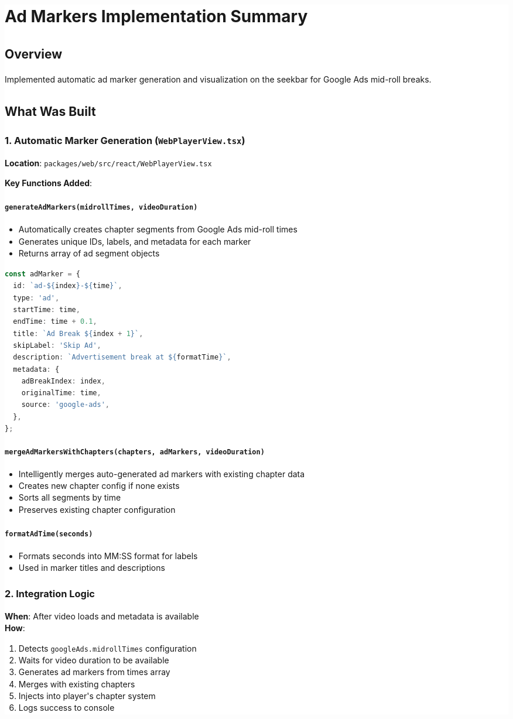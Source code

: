 # Ad Markers Implementation Summary

## Overview
Implemented automatic ad marker generation and visualization on the seekbar for Google Ads mid-roll breaks.

## What Was Built

### 1. Automatic Marker Generation (`WebPlayerView.tsx`)

**Location**: `packages/web/src/react/WebPlayerView.tsx`

**Key Functions Added**:

#### `generateAdMarkers(midrollTimes, videoDuration)`
- Automatically creates chapter segments from Google Ads mid-roll times
- Generates unique IDs, labels, and metadata for each marker
- Returns array of ad segment objects

```typescript
const adMarker = {
  id: `ad-${index}-${time}`,
  type: 'ad',
  startTime: time,
  endTime: time + 0.1,
  title: `Ad Break ${index + 1}`,
  skipLabel: 'Skip Ad',
  description: `Advertisement break at ${formatTime}`,
  metadata: {
    adBreakIndex: index,
    originalTime: time,
    source: 'google-ads',
  },
};
```

#### `mergeAdMarkersWithChapters(chapters, adMarkers, videoDuration)`
- Intelligently merges auto-generated ad markers with existing chapter data
- Creates new chapter config if none exists
- Sorts all segments by time
- Preserves existing chapter configuration

#### `formatAdTime(seconds)`
- Formats seconds into MM:SS format for labels
- Used in marker titles and descriptions

### 2. Integration Logic

**When**: After video loads and metadata is available  
**How**: 
1. Detects `googleAds.midrollTimes` configuration
2. Waits for video duration to be available
3. Generates ad markers from times array
4. Merges with existing chapters
5. Injects into player's chapter system
6. Logs success to console

